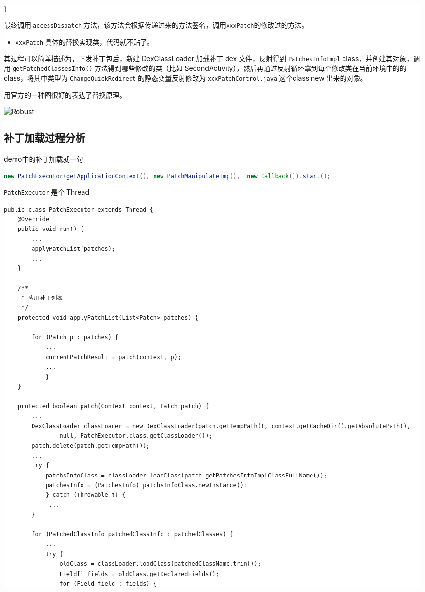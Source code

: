 ```java
}
```

最终调用 ``accessDispatch`` 方法，该方法会根据传递过来的方法签名，调用``xxxPatch``的修改过的方法。

- ``xxxPatch`` 具体的替换实现类，代码就不贴了。
 
其过程可以简单描述为，下发补丁包后，新建 DexClassLoader 加载补丁 dex 文件，反射得到 ``PatchesInfoImpl`` class，并创建其对象，调用 ``getPatchedClassesInfo()`` 方法得到哪些修改的类（比如 SecondActivity），然后再通过反射循环拿到每个修改类在当前环境中的的class，将其中类型为 ``ChangeQuickRedirect`` 的静态变量反射修改为 ``xxxPatchControl.java`` 这个class new 出来的对象。

用官方的一种图很好的表达了替换原理。

![Robust](http://7xs23g.com1.z0.glb.clouddn.com/patching.png)

## 补丁加载过程分析

demo中的补丁加载就一句

```java
new PatchExecutor(getApplicationContext(), new PatchManipulateImp(),  new Callback()).start();
```

``PatchExecutor`` 是个 Thread

```
public class PatchExecutor extends Thread {
    @Override
    public void run() {
        ...
        applyPatchList(patches);
        ...
    }

    /**
     * 应用补丁列表
     */
    protected void applyPatchList(List<Patch> patches) {
        ...
        for (Patch p : patches) {
            ...
            currentPatchResult = patch(context, p);
            ...
            }
    }

    protected boolean patch(Context context, Patch patch) {
        ...
        DexClassLoader classLoader = new DexClassLoader(patch.getTempPath(), context.getCacheDir().getAbsolutePath(),
                null, PatchExecutor.class.getClassLoader());
        patch.delete(patch.getTempPath());
        ...
        try {
            patchsInfoClass = classLoader.loadClass(patch.getPatchesInfoImplClassFullName());
            patchesInfo = (PatchesInfo) patchsInfoClass.newInstance();
            } catch (Throwable t) {
             ...
        }
        ...
        for (PatchedClassInfo patchedClassInfo : patchedClasses) {
            ...
            try {
                oldClass = classLoader.loadClass(patchedClassName.trim());
                Field[] fields = oldClass.getDeclaredFields();
                for (Field field : fields) {
```
